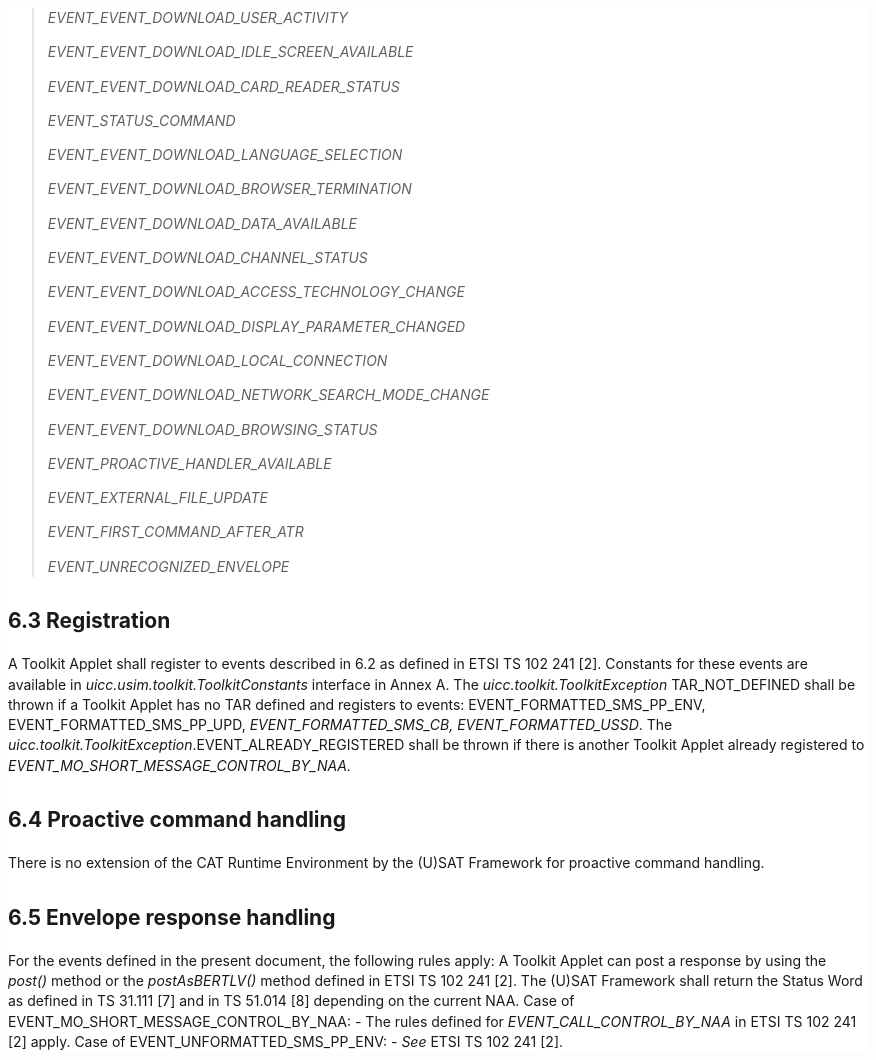 >
> _EVENT_EVENT_DOWNLOAD_USER_ACTIVITY_
>
> _EVENT_EVENT_DOWNLOAD_IDLE_SCREEN_AVAILABLE_
>
> _EVENT_EVENT_DOWNLOAD_CARD_READER_STATUS_
>
> _EVENT_STATUS_COMMAND_
>
> _EVENT_EVENT_DOWNLOAD_LANGUAGE_SELECTION_
>
> _EVENT_EVENT_DOWNLOAD_BROWSER_TERMINATION_
>
> _EVENT_EVENT_DOWNLOAD_DATA_AVAILABLE_
>
> _EVENT_EVENT_DOWNLOAD_CHANNEL_STATUS_
>
> _EVENT_EVENT_DOWNLOAD_ACCESS_TECHNOLOGY_CHANGE_
>
> _EVENT_EVENT_DOWNLOAD_DISPLAY_PARAMETER_CHANGED_
>
> _EVENT_EVENT_DOWNLOAD_LOCAL_CONNECTION_
>
> _EVENT_EVENT_DOWNLOAD_NETWORK_SEARCH_MODE_CHANGE_
>
> _EVENT_EVENT_DOWNLOAD_BROWSING_STATUS_
>
> _EVENT_PROACTIVE_HANDLER_AVAILABLE_
>
> _EVENT_EXTERNAL_FILE_UPDATE_
>
> _EVENT_FIRST_COMMAND_AFTER_ATR_
>
> _EVENT_UNRECOGNIZED_ENVELOPE_
## 6.3 Registration
A Toolkit Applet shall register to events described in 6.2 as defined in ETSI
TS 102 241 [2].
Constants for these events are available in
_uicc.usim.toolkit.ToolkitConstants_ interface in Annex A.
The _uicc.toolkit.ToolkitException_ TAR_NOT_DEFINED shall be thrown if a
Toolkit Applet has no TAR defined and registers to events:
EVENT_FORMATTED_SMS_PP_ENV, EVENT_FORMATTED_SMS_PP_UPD,
_EVENT_FORMATTED_SMS_CB, EVENT_FORMATTED_USSD_.
The _uicc.toolkit.ToolkitException_.EVENT_ALREADY_REGISTERED shall be thrown
if there is another Toolkit Applet already registered to
_EVENT_MO_SHORT_MESSAGE_CONTROL_BY_NAA._
## 6.4 Proactive command handling
There is no extension of the CAT Runtime Environment by the (U)SAT Framework
for proactive command handling.
## 6.5 Envelope response handling
For the events defined in the present document, the following rules apply:
A Toolkit Applet can post a response by using the _post()_ method or the
_postAsBERTLV()_ method defined in ETSI TS 102 241 [2]. The (U)SAT Framework
shall return the Status Word as defined in TS 31.111 [7] and in TS 51.014 [8]
depending on the current NAA.
Case of EVENT_MO_SHORT_MESSAGE_CONTROL_BY_NAA:
\- The rules defined for _EVENT_CALL_CONTROL_BY_NAA_ in ETSI TS 102 241 [2]
apply.
Case of EVENT_UNFORMATTED_SMS_PP_ENV:
_\- See_ ETSI TS 102 241 [2].
